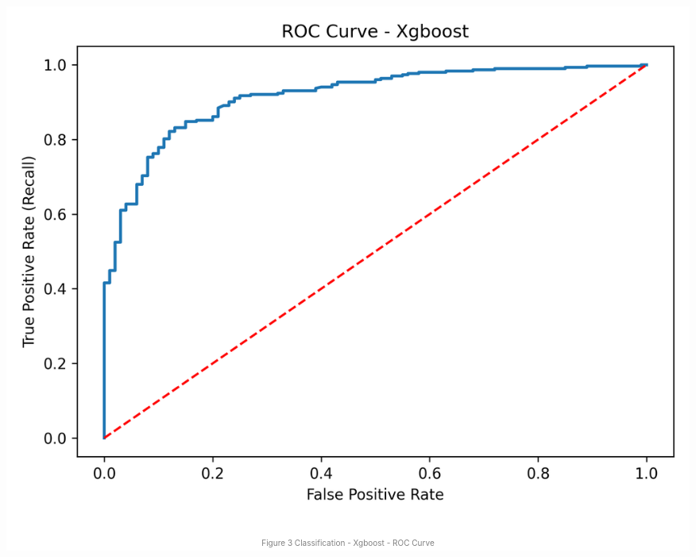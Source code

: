 ![ROC_Curve_Xgboost.png](https://github.com/Darlx/image/blob/main/ROC%20Curve%20-%20Xgboost.png)

<font color=gray size=1><center>Figure 3 Classification - Xgboost - ROC Curve</center></font>
